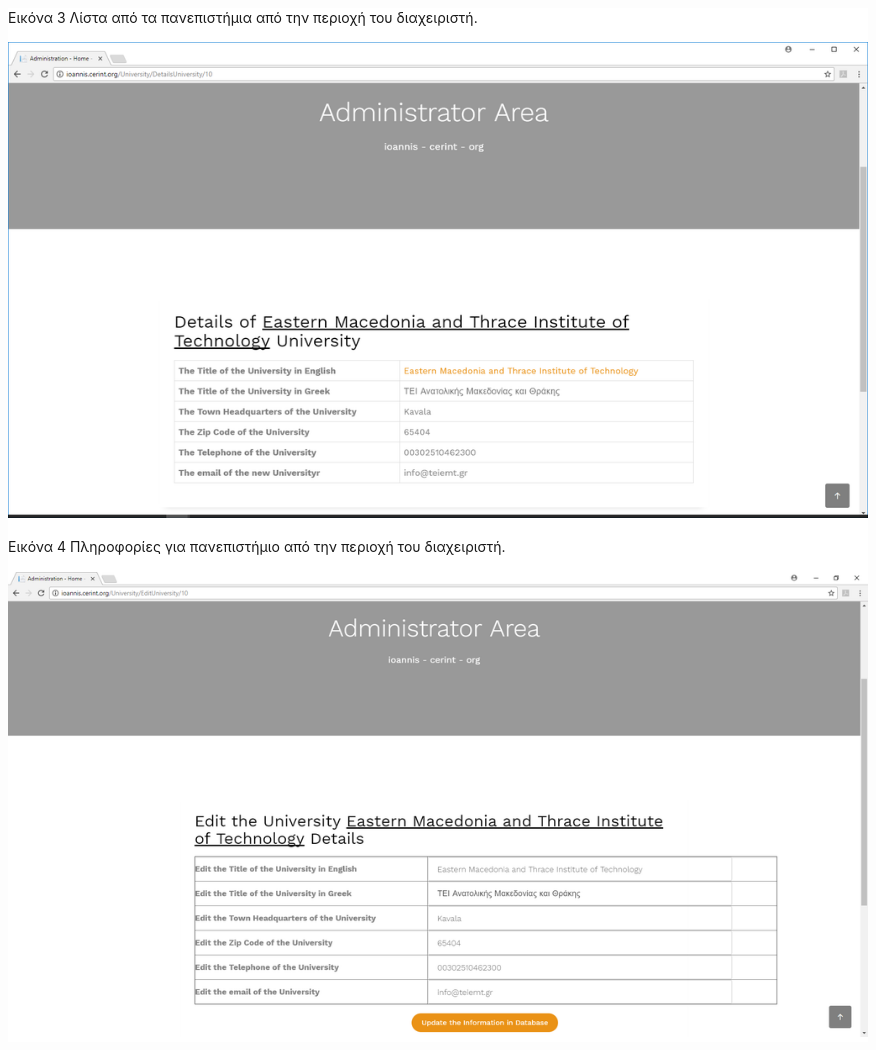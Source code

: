 Εικόνα 3 Λίστα από τα πανεπιστήμια από την περιοχή του διαχειριστή.

![](media/c7b07e08102fdb863849054e2e6f0d5e.png)

Εικόνα 4 Πληροφορίες για πανεπιστήμιο από την περιοχή του διαχειριστή.

![](media/218195413eee4d3a041b0c21f9a40d81.png)
